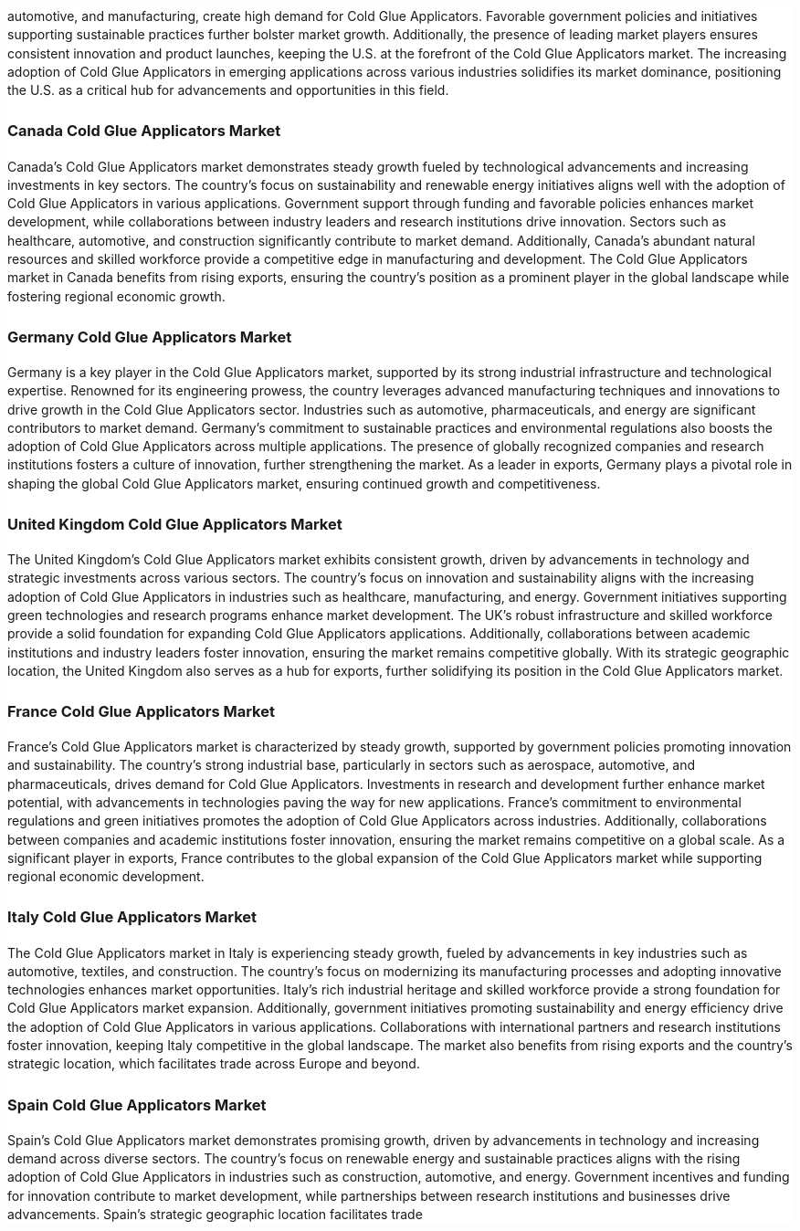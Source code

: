 automotive, and manufacturing, create high demand for Cold Glue Applicators. Favorable government policies and initiatives supporting sustainable practices further bolster market growth. Additionally, the presence of leading market players ensures consistent innovation and product launches, keeping the U.S. at the forefront of the Cold Glue Applicators market. The increasing adoption of Cold Glue Applicators in emerging applications across various industries solidifies its market dominance, positioning the U.S. as a critical hub for advancements and opportunities in this field.</p><h3>Canada Cold Glue Applicators Market</h3><p>Canada&rsquo;s Cold Glue Applicators market demonstrates steady growth fueled by technological advancements and increasing investments in key sectors. The country&rsquo;s focus on sustainability and renewable energy initiatives aligns well with the adoption of Cold Glue Applicators in various applications. Government support through funding and favorable policies enhances market development, while collaborations between industry leaders and research institutions drive innovation. Sectors such as healthcare, automotive, and construction significantly contribute to market demand. Additionally, Canada&rsquo;s abundant natural resources and skilled workforce provide a competitive edge in manufacturing and development. The Cold Glue Applicators market in Canada benefits from rising exports, ensuring the country&rsquo;s position as a prominent player in the global landscape while fostering regional economic growth.</p><h3>Germany Cold Glue Applicators Market</h3><p>Germany is a key player in the Cold Glue Applicators market, supported by its strong industrial infrastructure and technological expertise. Renowned for its engineering prowess, the country leverages advanced manufacturing techniques and innovations to drive growth in the Cold Glue Applicators sector. Industries such as automotive, pharmaceuticals, and energy are significant contributors to market demand. Germany&rsquo;s commitment to sustainable practices and environmental regulations also boosts the adoption of Cold Glue Applicators across multiple applications. The presence of globally recognized companies and research institutions fosters a culture of innovation, further strengthening the market. As a leader in exports, Germany plays a pivotal role in shaping the global Cold Glue Applicators market, ensuring continued growth and competitiveness.</p><h3>United Kingdom Cold Glue Applicators Market</h3><p>The United Kingdom&rsquo;s Cold Glue Applicators market exhibits consistent growth, driven by advancements in technology and strategic investments across various sectors. The country&rsquo;s focus on innovation and sustainability aligns with the increasing adoption of Cold Glue Applicators in industries such as healthcare, manufacturing, and energy. Government initiatives supporting green technologies and research programs enhance market development. The UK&rsquo;s robust infrastructure and skilled workforce provide a solid foundation for expanding Cold Glue Applicators applications. Additionally, collaborations between academic institutions and industry leaders foster innovation, ensuring the market remains competitive globally. With its strategic geographic location, the United Kingdom also serves as a hub for exports, further solidifying its position in the Cold Glue Applicators market.</p><h3>France Cold Glue Applicators Market</h3><p>France&rsquo;s Cold Glue Applicators market is characterized by steady growth, supported by government policies promoting innovation and sustainability. The country&rsquo;s strong industrial base, particularly in sectors such as aerospace, automotive, and pharmaceuticals, drives demand for Cold Glue Applicators. Investments in research and development further enhance market potential, with advancements in technologies paving the way for new applications. France&rsquo;s commitment to environmental regulations and green initiatives promotes the adoption of Cold Glue Applicators across industries. Additionally, collaborations between companies and academic institutions foster innovation, ensuring the market remains competitive on a global scale. As a significant player in exports, France contributes to the global expansion of the Cold Glue Applicators market while supporting regional economic development.</p><h3>Italy Cold Glue Applicators Market</h3><p>The Cold Glue Applicators market in Italy is experiencing steady growth, fueled by advancements in key industries such as automotive, textiles, and construction. The country&rsquo;s focus on modernizing its manufacturing processes and adopting innovative technologies enhances market opportunities. Italy&rsquo;s rich industrial heritage and skilled workforce provide a strong foundation for Cold Glue Applicators market expansion. Additionally, government initiatives promoting sustainability and energy efficiency drive the adoption of Cold Glue Applicators in various applications. Collaborations with international partners and research institutions foster innovation, keeping Italy competitive in the global landscape. The market also benefits from rising exports and the country&rsquo;s strategic location, which facilitates trade across Europe and beyond.</p><h3>Spain Cold Glue Applicators Market</h3><p>Spain&rsquo;s Cold Glue Applicators market demonstrates promising growth, driven by advancements in technology and increasing demand across diverse sectors. The country&rsquo;s focus on renewable energy and sustainable practices aligns with the rising adoption of Cold Glue Applicators in industries such as construction, automotive, and energy. Government incentives and funding for innovation contribute to market development, while partnerships between research institutions and businesses drive advancements. Spain&rsquo;s strategic geographic location facilitates trade
